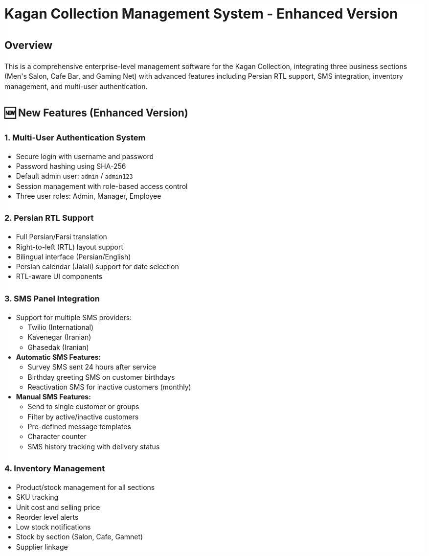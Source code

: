 # Kagan Collection Management System - Enhanced Version

## Overview

This is a comprehensive enterprise-level management software for the Kagan Collection, integrating three business sections (Men's Salon, Cafe Bar, and Gaming Net) with advanced features including Persian RTL support, SMS integration, inventory management, and multi-user authentication.

## 🆕 New Features (Enhanced Version)

### 1. **Multi-User Authentication System**
- Secure login with username and password
- Password hashing using SHA-256
- Default admin user: `admin` / `admin123`
- Session management with role-based access control
- Three user roles: Admin, Manager, Employee

### 2. **Persian RTL Support**
- Full Persian/Farsi translation
- Right-to-left (RTL) layout support
- Bilingual interface (Persian/English)
- Persian calendar (Jalali) support for date selection
- RTL-aware UI components

### 3. **SMS Panel Integration**
- Support for multiple SMS providers:
  - Twilio (International)
  - Kavenegar (Iranian)
  - Ghasedak (Iranian)
- **Automatic SMS Features:**
  - Survey SMS sent 24 hours after service
  - Birthday greeting SMS on customer birthdays
  - Reactivation SMS for inactive customers (monthly)
- **Manual SMS Features:**
  - Send to single customer or groups
  - Filter by active/inactive customers
  - Pre-defined message templates
  - Character counter
  - SMS history tracking with delivery status

### 4. **Inventory Management**
- Product/stock management for all sections
- SKU tracking
- Unit cost and selling price
- Reorder level alerts
- Low stock notifications
- Stock by section (Salon, Cafe, Gamnet)
- Supplier linkage
